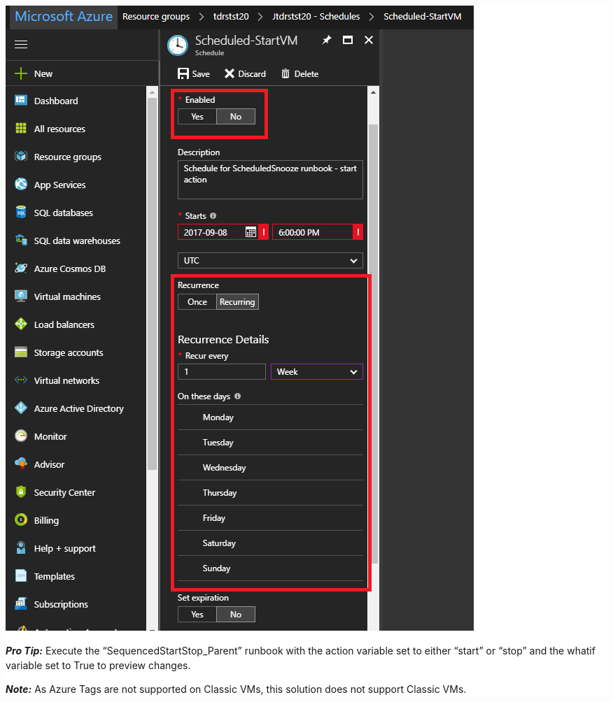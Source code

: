 ![alt text](images/AROToolkit/seqStartStopSch1.png "Sequenced Start and Stop Schedule")

***Pro Tip:*** Execute the “SequencedStartStop_Parent” runbook with the action variable set to either “start” or “stop” and the whatif variable set to True to preview changes. 

***Note:*** As Azure Tags are not supported on Classic VMs, this solution does not support Classic VMs. 
